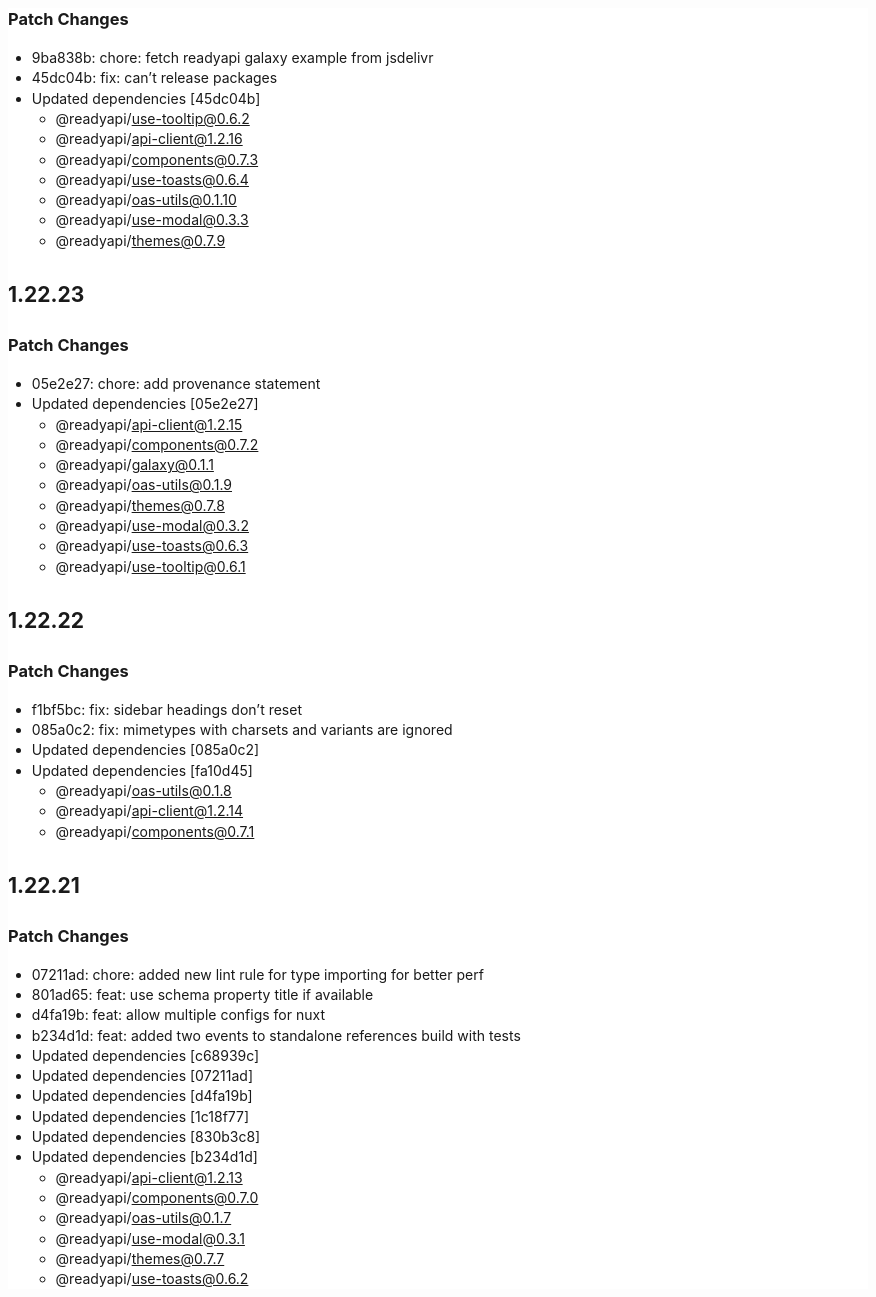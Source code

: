 ### Patch Changes

- 9ba838b: chore: fetch readyapi galaxy example from jsdelivr
- 45dc04b: fix: can’t release packages
- Updated dependencies [45dc04b]
  - @readyapi/use-tooltip@0.6.2
  - @readyapi/api-client@1.2.16
  - @readyapi/components@0.7.3
  - @readyapi/use-toasts@0.6.4
  - @readyapi/oas-utils@0.1.10
  - @readyapi/use-modal@0.3.3
  - @readyapi/themes@0.7.9

## 1.22.23

### Patch Changes

- 05e2e27: chore: add provenance statement
- Updated dependencies [05e2e27]
  - @readyapi/api-client@1.2.15
  - @readyapi/components@0.7.2
  - @readyapi/galaxy@0.1.1
  - @readyapi/oas-utils@0.1.9
  - @readyapi/themes@0.7.8
  - @readyapi/use-modal@0.3.2
  - @readyapi/use-toasts@0.6.3
  - @readyapi/use-tooltip@0.6.1

## 1.22.22

### Patch Changes

- f1bf5bc: fix: sidebar headings don’t reset
- 085a0c2: fix: mimetypes with charsets and variants are ignored
- Updated dependencies [085a0c2]
- Updated dependencies [fa10d45]
  - @readyapi/oas-utils@0.1.8
  - @readyapi/api-client@1.2.14
  - @readyapi/components@0.7.1

## 1.22.21

### Patch Changes

- 07211ad: chore: added new lint rule for type importing for better perf
- 801ad65: feat: use schema property title if available
- d4fa19b: feat: allow multiple configs for nuxt
- b234d1d: feat: added two events to standalone references build with tests
- Updated dependencies [c68939c]
- Updated dependencies [07211ad]
- Updated dependencies [d4fa19b]
- Updated dependencies [1c18f77]
- Updated dependencies [830b3c8]
- Updated dependencies [b234d1d]
  - @readyapi/api-client@1.2.13
  - @readyapi/components@0.7.0
  - @readyapi/oas-utils@0.1.7
  - @readyapi/use-modal@0.3.1
  - @readyapi/themes@0.7.7
  - @readyapi/use-toasts@0.6.2
